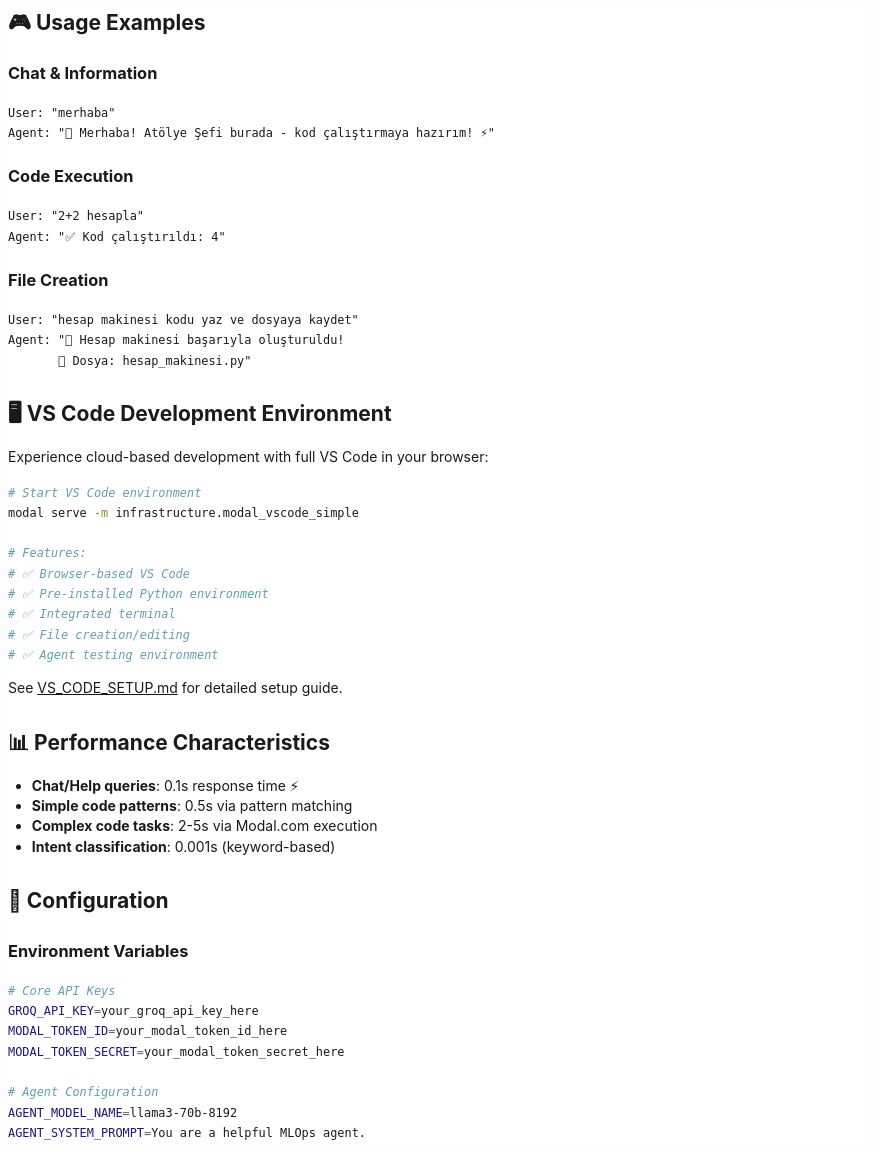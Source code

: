 ```
```

## 🎮 Usage Examples

### Chat & Information
```
User: "merhaba"
Agent: "🤖 Merhaba! Atölye Şefi burada - kod çalıştırmaya hazırım! ⚡"
```

### Code Execution
```
User: "2+2 hesapla"
Agent: "✅ Kod çalıştırıldı: 4"
```

### File Creation
```
User: "hesap makinesi kodu yaz ve dosyaya kaydet"
Agent: "🎉 Hesap makinesi başarıyla oluşturuldu! 
       📁 Dosya: hesap_makinesi.py"
```

## 🖥️ VS Code Development Environment

Experience cloud-based development with full VS Code in your browser:

```bash
# Start VS Code environment
modal serve -m infrastructure.modal_vscode_simple

# Features:
# ✅ Browser-based VS Code
# ✅ Pre-installed Python environment
# ✅ Integrated terminal
# ✅ File creation/editing
# ✅ Agent testing environment
```

See [VS_CODE_SETUP.md](VS_CODE_SETUP.md) for detailed setup guide.

## 📊 Performance Characteristics

- **Chat/Help queries**: 0.1s response time ⚡
- **Simple code patterns**: 0.5s via pattern matching
- **Complex code tasks**: 2-5s via Modal.com execution
- **Intent classification**: 0.001s (keyword-based)

## 🔧 Configuration

### Environment Variables
```bash
# Core API Keys
GROQ_API_KEY=your_groq_api_key_here
MODAL_TOKEN_ID=your_modal_token_id_here
MODAL_TOKEN_SECRET=your_modal_token_secret_here

# Agent Configuration
AGENT_MODEL_NAME=llama3-70b-8192
AGENT_SYSTEM_PROMPT=You are a helpful MLOps agent.
```
